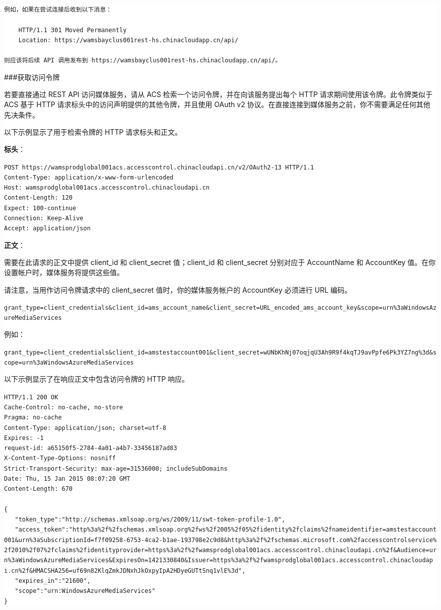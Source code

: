 	例如，如果在尝试连接后收到以下消息：
		
		HTTP/1.1 301 Moved Permanently
		Location: https://wamsbayclus001rest-hs.chinacloudapp.cn/api/

	则应该将后续 API 调用发布到 https://wamsbayclus001rest-hs.chinacloudapp.cn/api/。

###获取访问令牌

若要直接通过 REST API 访问媒体服务，请从 ACS 检索一个访问令牌，并在向该服务提出每个 HTTP 请求期间使用该令牌。此令牌类似于 ACS 基于 HTTP 请求标头中的访问声明提供的其他令牌，并且使用 OAuth v2 协议。在直接连接到媒体服务之前，你不需要满足任何其他先决条件。

以下示例显示了用于检索令牌的 HTTP 请求标头和正文。

**标头**：

	POST https://wamsprodglobal001acs.accesscontrol.chinacloudapi.cn/v2/OAuth2-13 HTTP/1.1
	Content-Type: application/x-www-form-urlencoded
	Host: wamsprodglobal001acs.accesscontrol.chinacloudapi.cn
	Content-Length: 120
	Expect: 100-continue
	Connection: Keep-Alive
	Accept: application/json

	
**正文**：

需要在此请求的正文中提供 client_id 和 client_secret 值；client_id 和 client_secret 分别对应于 AccountName 和 AccountKey 值。在你设置帐户时，媒体服务将提供这些值。

请注意，当用作访问令牌请求中的 client_secret 值时，你的媒体服务帐户的 AccountKey 必须进行 URL 编码。

	grant_type=client_credentials&client_id=ams_account_name&client_secret=URL_encoded_ams_account_key&scope=urn%3aWindowsAzureMediaServices


例如：

	grant_type=client_credentials&client_id=amstestaccount001&client_secret=wUNbKhNj07oqjqU3Ah9R9f4kqTJ9avPpfe6Pk3YZ7ng%3d&scope=urn%3aWindowsAzureMediaServices


以下示例显示了在响应正文中包含访问令牌的 HTTP 响应。

	HTTP/1.1 200 OK
	Cache-Control: no-cache, no-store
	Pragma: no-cache
	Content-Type: application/json; charset=utf-8
	Expires: -1
	request-id: a65150f5-2784-4a01-a4b7-33456187ad83
	X-Content-Type-Options: nosniff
	Strict-Transport-Security: max-age=31536000; includeSubDomains
	Date: Thu, 15 Jan 2015 08:07:20 GMT
	Content-Length: 670
	
	{  
	   "token_type":"http://schemas.xmlsoap.org/ws/2009/11/swt-token-profile-1.0",
	   "access_token":"http%3a%2f%2fschemas.xmlsoap.org%2fws%2f2005%2f05%2fidentity%2fclaims%2fnameidentifier=amstestaccount001&urn%3aSubscriptionId=f7f09258-6753-4ca2-b1ae-193798e2c9d8&http%3a%2f%2fschemas.microsoft.com%2faccesscontrolservice%2f2010%2f07%2fclaims%2fidentityprovider=https%3a%2f%2fwamsprodglobal001acs.accesscontrol.chinacloudapi.cn%2f&Audience=urn%3aWindowsAzureMediaServices&ExpiresOn=1421330840&Issuer=https%3a%2f%2fwamsprodglobal001acs.accesscontrol.chinacloudapi.cn%2f&HMACSHA256=uf69n82KlqZmkJDNxhJkOxpyIpA2HDyeGUTtSnq1vlE%3d",
	   "expires_in":"21600",
	   "scope":"urn:WindowsAzureMediaServices"
	}
	